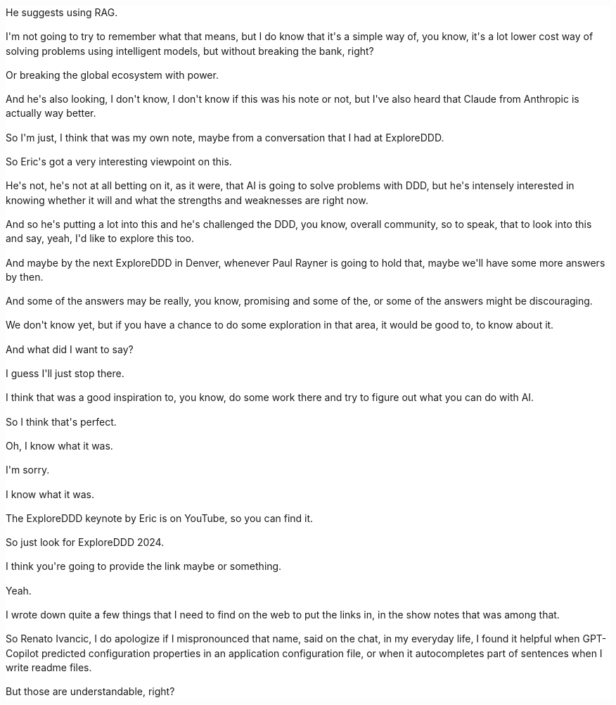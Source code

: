 He suggests using RAG.

I'm not going to try to remember what that means, but I do know that it's a simple way of, you know, it's a lot lower cost way of solving problems using intelligent models, but without breaking the bank, right?

Or breaking the global ecosystem with power.

And he's also looking, I don't know, I don't know if this was his note or not, but I've also heard that Claude from Anthropic is actually way better.

So I'm just, I think that was my own note, maybe from a conversation that I had at ExploreDDD.

So Eric's got a very interesting viewpoint on this.

He's not, he's not at all betting on it, as it were, that AI is going to solve problems with DDD, but he's intensely interested in knowing whether it will and what the strengths and weaknesses are right now.

And so he's putting a lot into this and he's challenged the DDD, you know, overall community, so to speak, that to look into this and say, yeah, I'd like to explore this too.

And maybe by the next ExploreDDD in Denver, whenever Paul Rayner is going to hold that, maybe we'll have some more answers by then.

And some of the answers may be really, you know, promising and some of the, or some of the answers might be discouraging.

We don't know yet, but if you have a chance to do some exploration in that area, it would be good to, to know about it.

And what did I want to say?

I guess I'll just stop there.

I think that was a good inspiration to, you know, do some work there and try to figure out what you can do with AI.

So I think that's perfect.

Oh, I know what it was.

I'm sorry.

I know what it was.

The ExploreDDD keynote by Eric is on YouTube, so you can find it.

So just look for ExploreDDD 2024.

I think you're going to provide the link maybe or something.

Yeah.

I wrote down quite a few things that I need to find on the web to put the links in, in the show notes that was among that.

So Renato Ivancic, I do apologize if I mispronounced that name, said on the chat, in my everyday life, I found it helpful when GPT-Copilot predicted configuration properties in an application configuration file, or when it autocompletes part of sentences when I write readme files.

But those are understandable, right?
